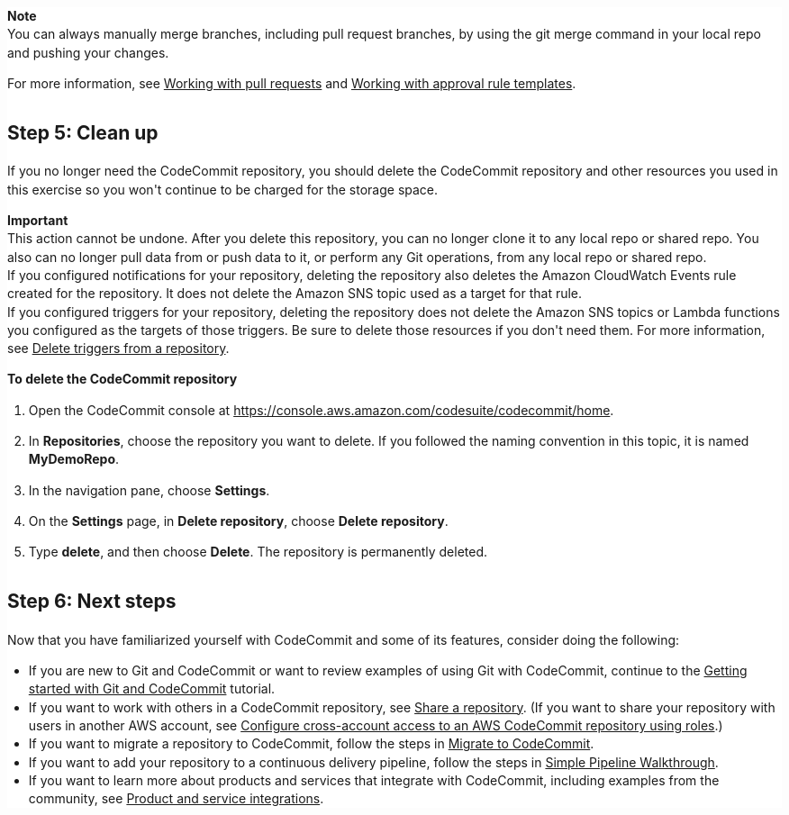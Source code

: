 **Note**  
You can always manually merge branches, including pull request branches, by using the git merge command in your local repo and pushing your changes\. 

For more information, see [Working with pull requests](pull-requests.md) and [Working with approval rule templates](approval-rule-templates.md)\.

## Step 5: Clean up<a name="getting-started-cc-clean-up"></a>

If you no longer need the CodeCommit repository, you should delete the CodeCommit repository and other resources you used in this exercise so you won't continue to be charged for the storage space\. 

**Important**  
This action cannot be undone\. After you delete this repository, you can no longer clone it to any local repo or shared repo\. You also can no longer pull data from or push data to it, or perform any Git operations, from any local repo or shared repo\.   
If you configured notifications for your repository, deleting the repository also deletes the Amazon CloudWatch Events rule created for the repository\. It does not delete the Amazon SNS topic used as a target for that rule\.  
If you configured triggers for your repository, deleting the repository does not delete the Amazon SNS topics or Lambda functions you configured as the targets of those triggers\. Be sure to delete those resources if you don't need them\. For more information, see [Delete triggers from a repository](how-to-notify-delete.md)\.

**To delete the CodeCommit repository**

1. Open the CodeCommit console at [https://console\.aws\.amazon\.com/codesuite/codecommit/home](https://console.aws.amazon.com/codesuite/codecommit/home)\.

1. In **Repositories**, choose the repository you want to delete\. If you followed the naming convention in this topic, it is named **MyDemoRepo**\. 

1. In the navigation pane, choose **Settings**\. 

1. On the **Settings** page, in **Delete repository**, choose **Delete repository**\.

1. Type **delete**, and then choose **Delete**\. The repository is permanently deleted\. 

## Step 6: Next steps<a name="getting-started-cc-next"></a>

Now that you have familiarized yourself with CodeCommit and some of its features, consider doing the following:
+ If you are new to Git and CodeCommit or want to review examples of using Git with CodeCommit, continue to the [Getting started with Git and CodeCommit](getting-started.md) tutorial\.
+ If you want to work with others in a CodeCommit repository, see [Share a repository](how-to-share-repository.md)\. \(If you want to share your repository with users in another AWS account, see [Configure cross\-account access to an AWS CodeCommit repository using roles](cross-account.md)\.\)
+ If you want to migrate a repository to CodeCommit, follow the steps in [Migrate to CodeCommit](how-to-migrate-repository.md)\.
+ If you want to add your repository to a continuous delivery pipeline, follow the steps in [Simple Pipeline Walkthrough](https://docs.aws.amazon.com/codepipeline/latest/userguide/getting-started-cc.html)\.
+ If you want to learn more about products and services that integrate with CodeCommit, including examples from the community, see [Product and service integrations](integrations.md)\.